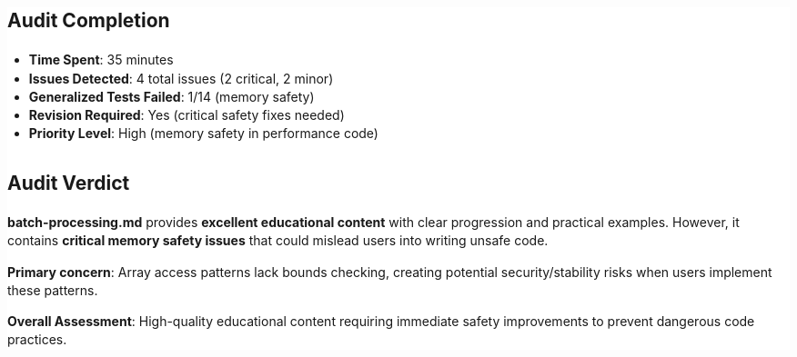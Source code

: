 ## Audit Completion

- **Time Spent**: 35 minutes
- **Issues Detected**: 4 total issues (2 critical, 2 minor)
- **Generalized Tests Failed**: 1/14 (memory safety)
- **Revision Required**: Yes (critical safety fixes needed)
- **Priority Level**: High (memory safety in performance code)

## Audit Verdict

**batch-processing.md** provides **excellent educational content** with clear progression and practical examples. However, it contains **critical memory safety issues** that could mislead users into writing unsafe code.

**Primary concern**: Array access patterns lack bounds checking, creating potential security/stability risks when users implement these patterns.

**Overall Assessment**: High-quality educational content requiring immediate safety improvements to prevent dangerous code practices.